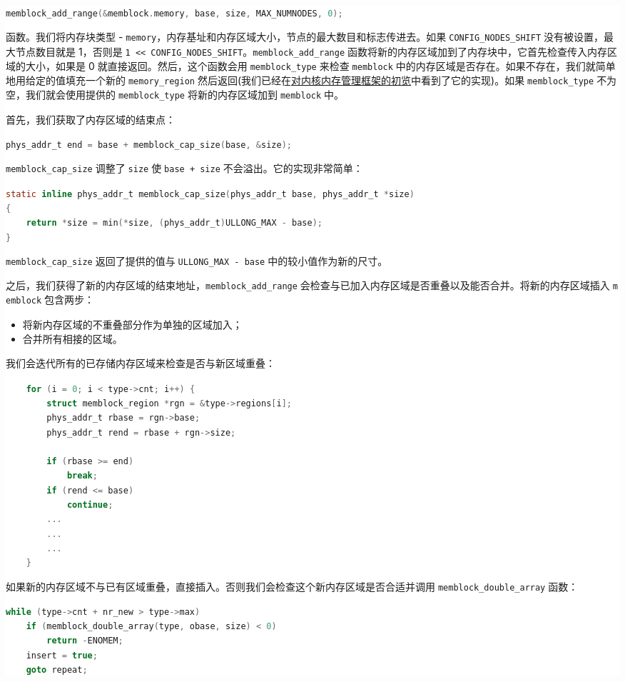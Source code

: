 ```C
memblock_add_range(&memblock.memory, base, size, MAX_NUMNODES, 0);
```

函数。我们将内存块类型 - `memory`，内存基址和内存区域大小，节点的最大数目和标志传进去。如果 `CONFIG_NODES_SHIFT` 没有被设置，最大节点数目就是 1，否则是 `1 << CONFIG_NODES_SHIFT`。`memblock_add_range` 函数将新的内存区域加到了内存块中，它首先检查传入内存区域的大小，如果是 0 就直接返回。然后，这个函数会用 `memblock_type` 来检查 `memblock` 中的内存区域是否存在。如果不存在，我们就简单地用给定的值填充一个新的 `memory_region` 然后返回(我们已经在[对内核内存管理框架的初览](/Initialization/linux-initialization-3.md)中看到了它的实现)。如果 `memblock_type` 不为空，我们就会使用提供的 `memblock_type` 将新的内存区域加到 `memblock` 中。

首先，我们获取了内存区域的结束点：

```C
phys_addr_t end = base + memblock_cap_size(base, &size);
```

`memblock_cap_size` 调整了 `size` 使 `base + size` 不会溢出。它的实现非常简单：

```C
static inline phys_addr_t memblock_cap_size(phys_addr_t base, phys_addr_t *size)
{
	return *size = min(*size, (phys_addr_t)ULLONG_MAX - base);
}
```

`memblock_cap_size` 返回了提供的值与 `ULLONG_MAX - base` 中的较小值作为新的尺寸。

之后，我们获得了新的内存区域的结束地址，`memblock_add_range` 会检查与已加入内存区域是否重叠以及能否合并。将新的内存区域插入 `memblock` 包含两步：

* 将新内存区域的不重叠部分作为单独的区域加入；
* 合并所有相接的区域。

我们会迭代所有的已存储内存区域来检查是否与新区域重叠：

```C
	for (i = 0; i < type->cnt; i++) {
		struct memblock_region *rgn = &type->regions[i];
		phys_addr_t rbase = rgn->base;
		phys_addr_t rend = rbase + rgn->size;

		if (rbase >= end)
			break;
		if (rend <= base)
			continue;
        ...
		...
		...
	}
```

如果新的内存区域不与已有区域重叠，直接插入。否则我们会检查这个新内存区域是否合适并调用 `memblock_double_array` 函数：

```C
while (type->cnt + nr_new > type->max)
	if (memblock_double_array(type, obase, size) < 0)
		return -ENOMEM;
	insert = true;
	goto repeat;
```
